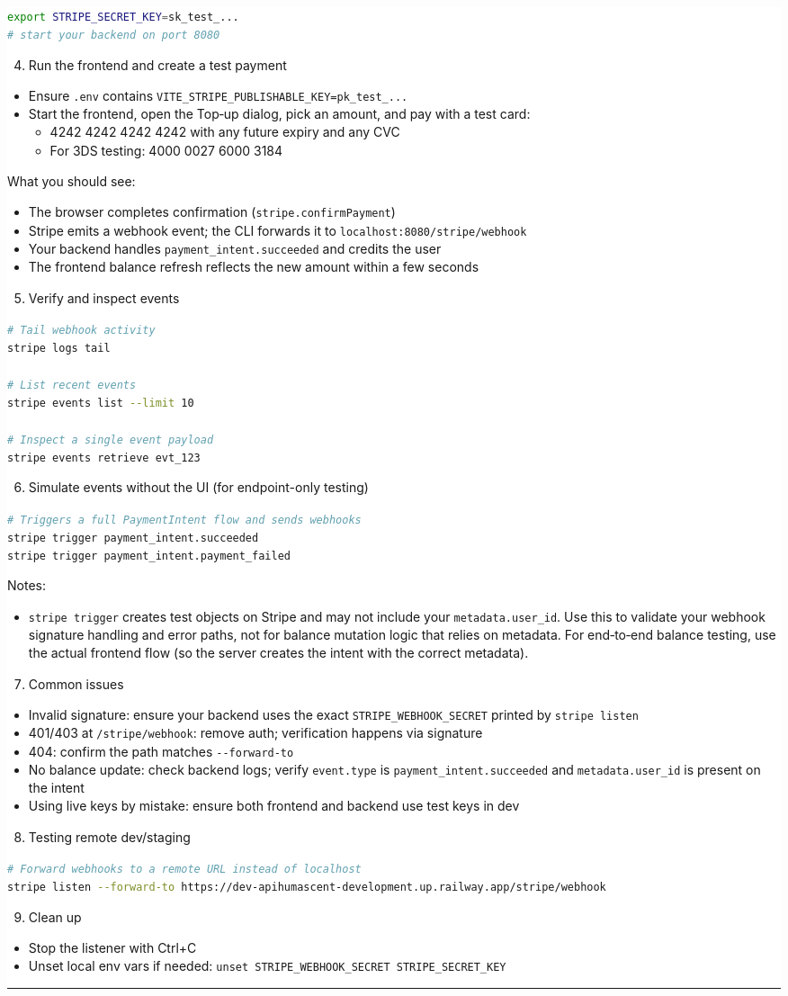 ```bash
export STRIPE_SECRET_KEY=sk_test_...
# start your backend on port 8080
```

4) Run the frontend and create a test payment

- Ensure `.env` contains `VITE_STRIPE_PUBLISHABLE_KEY=pk_test_...`
- Start the frontend, open the Top‑up dialog, pick an amount, and pay with a test card:
  - 4242 4242 4242 4242 with any future expiry and any CVC
  - For 3DS testing: 4000 0027 6000 3184

What you should see:

- The browser completes confirmation (`stripe.confirmPayment`)
- Stripe emits a webhook event; the CLI forwards it to `localhost:8080/stripe/webhook`
- Your backend handles `payment_intent.succeeded` and credits the user
- The frontend balance refresh reflects the new amount within a few seconds

5) Verify and inspect events

```bash
# Tail webhook activity
stripe logs tail

# List recent events
stripe events list --limit 10

# Inspect a single event payload
stripe events retrieve evt_123
```

6) Simulate events without the UI (for endpoint-only testing)

```bash
# Triggers a full PaymentIntent flow and sends webhooks
stripe trigger payment_intent.succeeded
stripe trigger payment_intent.payment_failed
```

Notes:

- `stripe trigger` creates test objects on Stripe and may not include your `metadata.user_id`. Use this to validate your webhook signature handling and error paths, not for balance mutation logic that relies on metadata. For end‑to‑end balance testing, use the actual frontend flow (so the server creates the intent with the correct metadata).

7) Common issues

- Invalid signature: ensure your backend uses the exact `STRIPE_WEBHOOK_SECRET` printed by `stripe listen`
- 401/403 at `/stripe/webhook`: remove auth; verification happens via signature
- 404: confirm the path matches `--forward-to`
- No balance update: check backend logs; verify `event.type` is `payment_intent.succeeded` and `metadata.user_id` is present on the intent
- Using live keys by mistake: ensure both frontend and backend use test keys in dev

8) Testing remote dev/staging

```bash
# Forward webhooks to a remote URL instead of localhost
stripe listen --forward-to https://dev-apihumascent-development.up.railway.app/stripe/webhook
```

9) Clean up

- Stop the listener with Ctrl+C
- Unset local env vars if needed: `unset STRIPE_WEBHOOK_SECRET STRIPE_SECRET_KEY`

---
